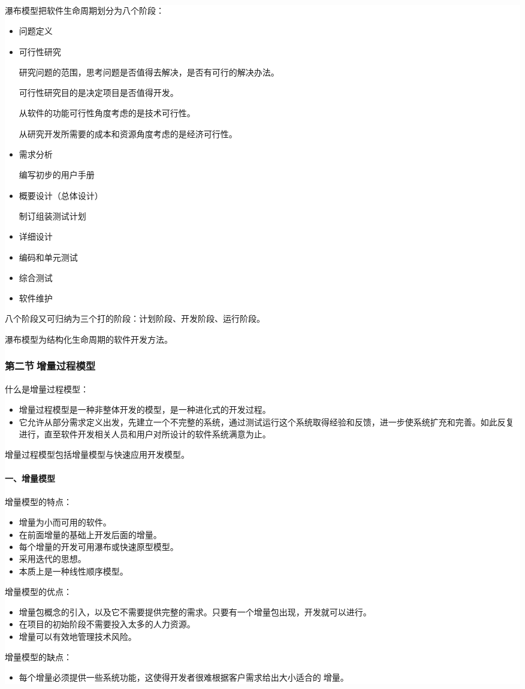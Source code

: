 瀑布模型把软件生命周期划分为八个阶段：

* 问题定义

* 可行性研究

  研究问题的范围，思考问题是否值得去解决，是否有可行的解决办法。

  可行性研究目的是决定项目是否值得开发。

  从软件的功能可行性角度考虑的是技术可行性。

  从研究开发所需要的成本和资源角度考虑的是经济可行性。

* 需求分析

  编写初步的用户手册

* 概要设计（总体设计）

  制订组装测试计划

* 详细设计

* 编码和单元测试

* 综合测试

* 软件维护

八个阶段又可归纳为三个打的阶段：计划阶段、开发阶段、运行阶段。

瀑布模型为结构化生命周期的软件开发方法。

### 第二节 增量过程模型

什么是增量过程模型：

* 增量过程模型是一种非整体开发的模型，是一种进化式的开发过程。
* 它允许从部分需求定义出发，先建立一个不完整的系统，通过测试运行这个系统取得经验和反馈，进一步使系统扩充和完善。如此反复进行，直至软件开发相关人员和用户对所设计的软件系统满意为止。

增量过程模型包括增量模型与快速应用开发模型。

#### 一、增量模型

增量模型的特点：

* 增量为小而可用的软件。
* 在前面增量的基础上开发后面的增量。
* 每个增量的开发可用瀑布或快速原型模型。
* 采用迭代的思想。
* 本质上是一种线性顺序模型。

增量模型的优点：

* 增量包概念的引入，以及它不需要提供完整的需求。只要有一个增量包出现，开发就可以进行。
* 在项目的初始阶段不需要投入太多的人力资源。
* 增量可以有效地管理技术风险。

增量模型的缺点：

* 每个增量必须提供一些系统功能，这使得开发者很难根据客户需求给出大小适合的 增量。
